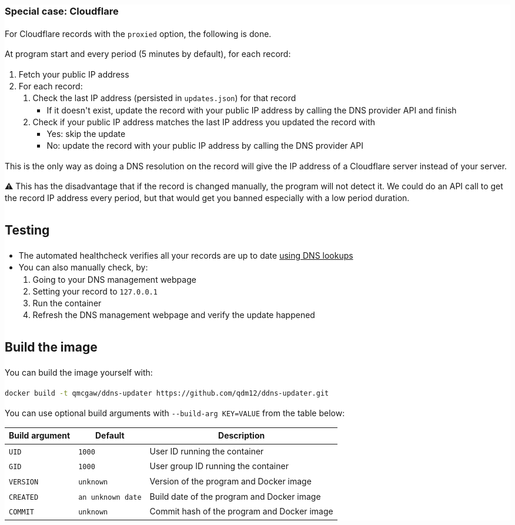 ### Special case: Cloudflare

For Cloudflare records with the `proxied` option, the following is done.

At program start and every period (5 minutes by default), for each record:

1. Fetch your public IP address
1. For each record:
    1. Check the last IP address (persisted in `updates.json`) for that record
        - If it doesn't exist, update the record with your public IP address by calling the DNS provider API and finish
    1. Check if your public IP address matches the last IP address you updated the record with
        - Yes: skip the update
        - No: update the record with your public IP address by calling the DNS provider API

This is the only way as doing a DNS resolution on the record will give the IP address of a Cloudflare server instead of your server.

⚠️ This has the disadvantage that if the record is changed manually, the program will not detect it.
We could do an API call to get the record IP address every period, but that would get you banned especially with a low period duration.

## Testing

- The automated healthcheck verifies all your records are up to date [using DNS lookups](https://github.com/qdm12/ddns-updater/blob/master/internal/healthcheck/healthcheck.go#L15)
- You can also manually check, by:
    1. Going to your DNS management webpage
    1. Setting your record to `127.0.0.1`
    1. Run the container
    1. Refresh the DNS management webpage and verify the update happened

## Build the image

You can build the image yourself with:

```sh
docker build -t qmcgaw/ddns-updater https://github.com/qdm12/ddns-updater.git
```

You can use optional build arguments with `--build-arg KEY=VALUE` from the table below:

| Build argument | Default | Description |
| --- | --- | --- |
| `UID` | `1000` | User ID running the container |
| `GID` | `1000` | User group ID running the container |
| `VERSION` | `unknown` | Version of the program and Docker image |
| `CREATED` | `an unknown date` | Build date of the program and Docker image |
| `COMMIT` | `unknown` | Commit hash of the program and Docker image |
